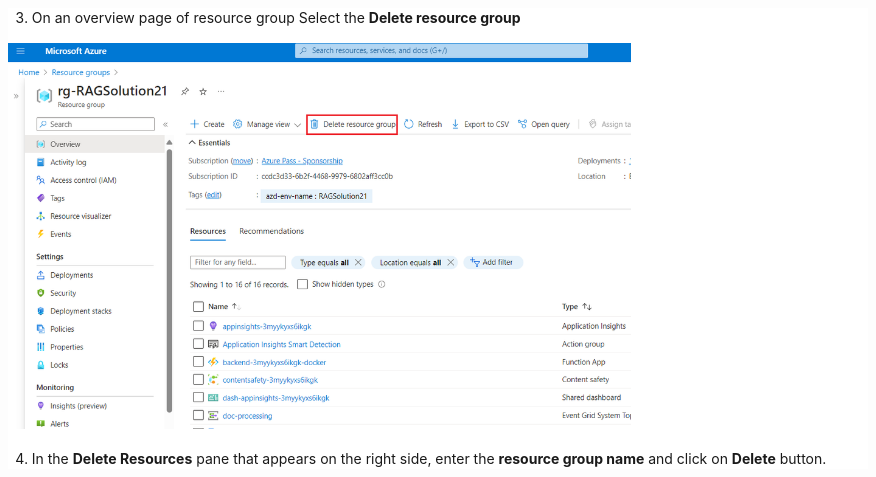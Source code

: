 3.  On an overview page of resource group Select the **Delete resource
    group**

<img src="./media/image39.png"
style="width:6.49236in;height:4.03056in" />

4.  In the **Delete Resources** pane that appears on the right side,
    enter the **resource group name** and click on **Delete** button.
